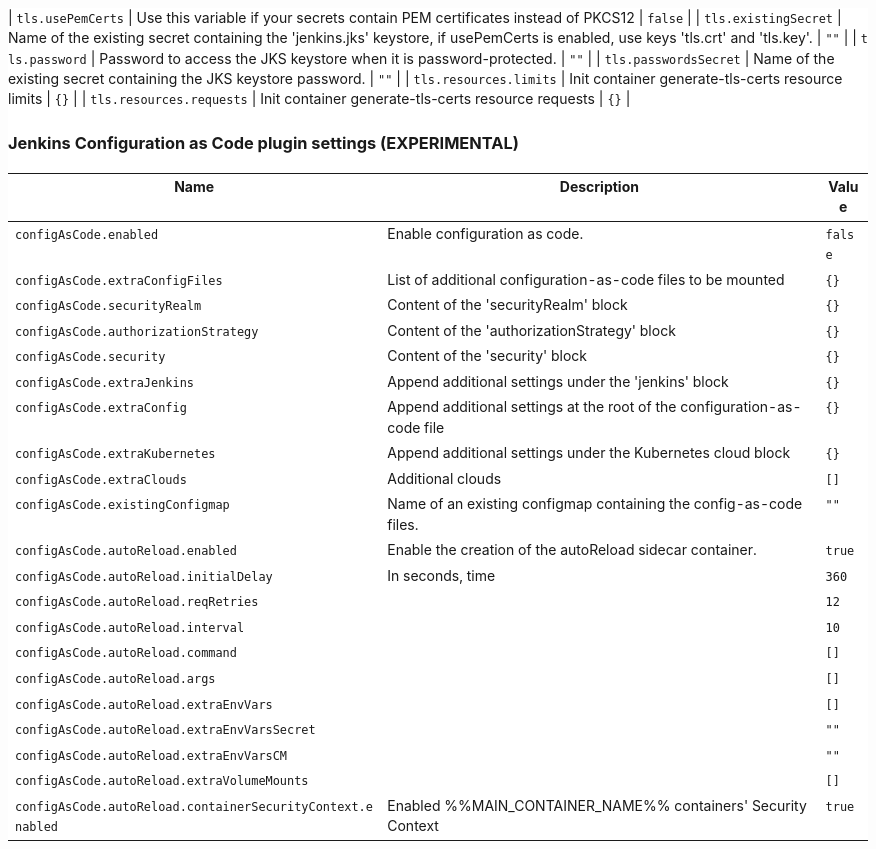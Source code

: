| `tls.usePemCerts`        | Use this variable if your secrets contain PEM certificates instead of PKCS12                                                    | `false` |
| `tls.existingSecret`     | Name of the existing secret containing the 'jenkins.jks' keystore, if usePemCerts is enabled, use keys 'tls.crt' and 'tls.key'. | `""`    |
| `tls.password`           | Password to access the JKS keystore when it is password-protected.                                                              | `""`    |
| `tls.passwordsSecret`    | Name of the existing secret containing the JKS keystore password.                                                               | `""`    |
| `tls.resources.limits`   | Init container generate-tls-certs resource limits                                                                               | `{}`    |
| `tls.resources.requests` | Init container generate-tls-certs resource requests                                                                             | `{}`    |

### Jenkins Configuration as Code plugin settings (EXPERIMENTAL)

| Name                                                                      | Description                                                                                             | Value                   |
| ------------------------------------------------------------------------- | ------------------------------------------------------------------------------------------------------- | ----------------------- |
| `configAsCode.enabled`                                                    | Enable configuration as code.                                                                           | `false`                 |
| `configAsCode.extraConfigFiles`                                           | List of additional configuration-as-code files to be mounted                                            | `{}`                    |
| `configAsCode.securityRealm`                                              | Content of the 'securityRealm' block                                                                    | `{}`                    |
| `configAsCode.authorizationStrategy`                                      | Content of the 'authorizationStrategy' block                                                            | `{}`                    |
| `configAsCode.security`                                                   | Content of the 'security' block                                                                         | `{}`                    |
| `configAsCode.extraJenkins`                                               | Append additional settings under the 'jenkins' block                                                    | `{}`                    |
| `configAsCode.extraConfig`                                                | Append additional settings at the root of the configuration-as-code file                                | `{}`                    |
| `configAsCode.extraKubernetes`                                            | Append additional settings under the Kubernetes cloud block                                             | `{}`                    |
| `configAsCode.extraClouds`                                                | Additional clouds                                                                                       | `[]`                    |
| `configAsCode.existingConfigmap`                                          | Name of an existing configmap containing the config-as-code files.                                      | `""`                    |
| `configAsCode.autoReload.enabled`                                         | Enable the creation of the autoReload sidecar container.                                                | `true`                  |
| `configAsCode.autoReload.initialDelay`                                    | In seconds, time                                                                                        | `360`                   |
| `configAsCode.autoReload.reqRetries`                                      |                                                                                                         | `12`                    |
| `configAsCode.autoReload.interval`                                        |                                                                                                         | `10`                    |
| `configAsCode.autoReload.command`                                         |                                                                                                         | `[]`                    |
| `configAsCode.autoReload.args`                                            |                                                                                                         | `[]`                    |
| `configAsCode.autoReload.extraEnvVars`                                    |                                                                                                         | `[]`                    |
| `configAsCode.autoReload.extraEnvVarsSecret`                              |                                                                                                         | `""`                    |
| `configAsCode.autoReload.extraEnvVarsCM`                                  |                                                                                                         | `""`                    |
| `configAsCode.autoReload.extraVolumeMounts`                               |                                                                                                         | `[]`                    |
| `configAsCode.autoReload.containerSecurityContext.enabled`                | Enabled %%MAIN_CONTAINER_NAME%% containers' Security Context                                            | `true`                  |